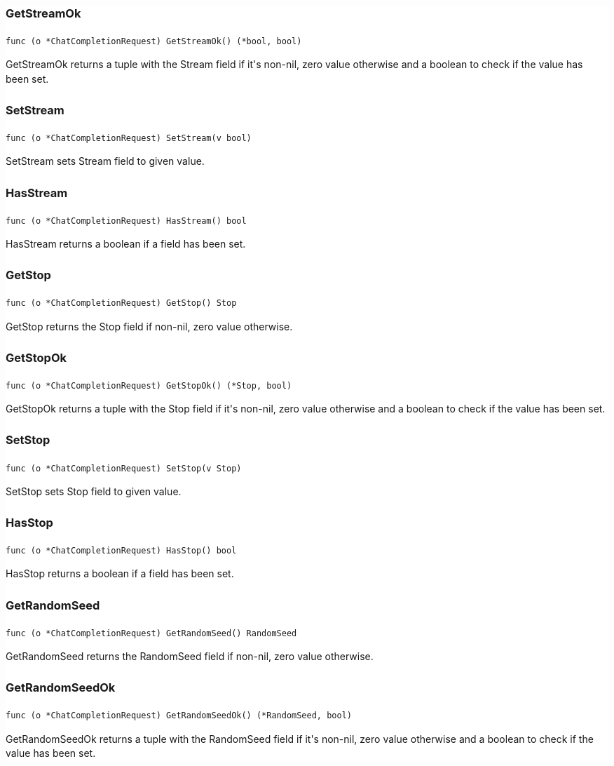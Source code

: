 ### GetStreamOk

`func (o *ChatCompletionRequest) GetStreamOk() (*bool, bool)`

GetStreamOk returns a tuple with the Stream field if it's non-nil, zero value otherwise
and a boolean to check if the value has been set.

### SetStream

`func (o *ChatCompletionRequest) SetStream(v bool)`

SetStream sets Stream field to given value.

### HasStream

`func (o *ChatCompletionRequest) HasStream() bool`

HasStream returns a boolean if a field has been set.

### GetStop

`func (o *ChatCompletionRequest) GetStop() Stop`

GetStop returns the Stop field if non-nil, zero value otherwise.

### GetStopOk

`func (o *ChatCompletionRequest) GetStopOk() (*Stop, bool)`

GetStopOk returns a tuple with the Stop field if it's non-nil, zero value otherwise
and a boolean to check if the value has been set.

### SetStop

`func (o *ChatCompletionRequest) SetStop(v Stop)`

SetStop sets Stop field to given value.

### HasStop

`func (o *ChatCompletionRequest) HasStop() bool`

HasStop returns a boolean if a field has been set.

### GetRandomSeed

`func (o *ChatCompletionRequest) GetRandomSeed() RandomSeed`

GetRandomSeed returns the RandomSeed field if non-nil, zero value otherwise.

### GetRandomSeedOk

`func (o *ChatCompletionRequest) GetRandomSeedOk() (*RandomSeed, bool)`

GetRandomSeedOk returns a tuple with the RandomSeed field if it's non-nil, zero value otherwise
and a boolean to check if the value has been set.
